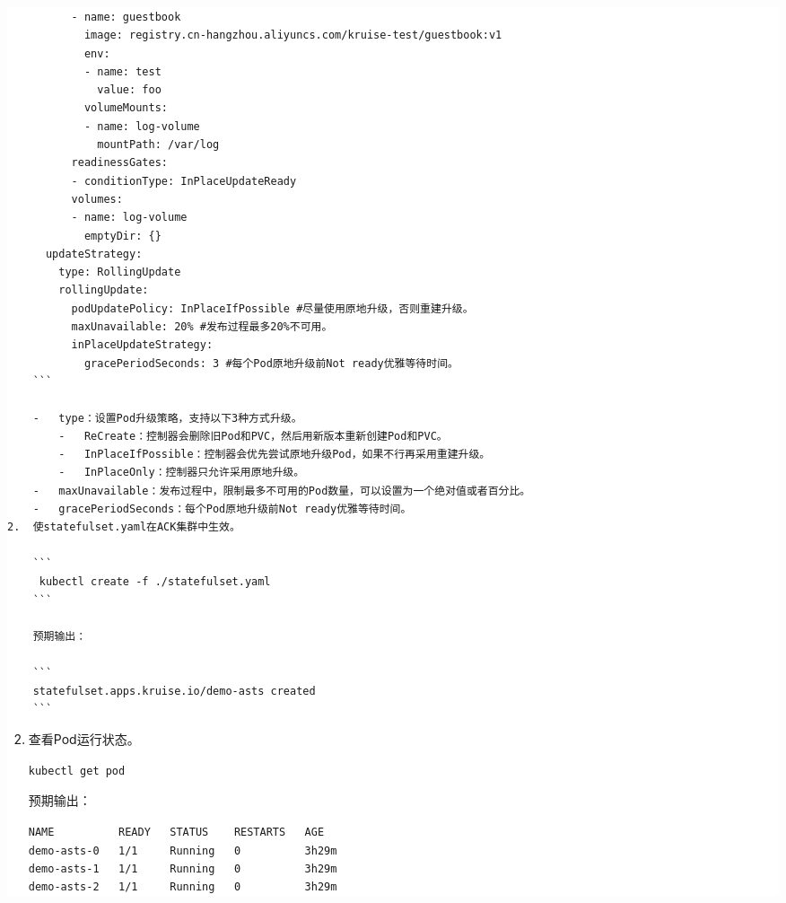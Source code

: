               - name: guestbook
                image: registry.cn-hangzhou.aliyuncs.com/kruise-test/guestbook:v1
                env:
                - name: test
                  value: foo
                volumeMounts:
                - name: log-volume
                  mountPath: /var/log
              readinessGates:
              - conditionType: InPlaceUpdateReady
              volumes:
              - name: log-volume
                emptyDir: {}
          updateStrategy:
            type: RollingUpdate
            rollingUpdate:
              podUpdatePolicy: InPlaceIfPossible #尽量使用原地升级，否则重建升级。
              maxUnavailable: 20% #发布过程最多20%不可用。
              inPlaceUpdateStrategy:
                gracePeriodSeconds: 3 #每个Pod原地升级前Not ready优雅等待时间。
        ```

        -   type：设置Pod升级策略，支持以下3种方式升级。
            -   ReCreate：控制器会删除旧Pod和PVC，然后用新版本重新创建Pod和PVC。
            -   InPlaceIfPossible：控制器会优先尝试原地升级Pod，如果不行再采用重建升级。
            -   InPlaceOnly：控制器只允许采用原地升级。
        -   maxUnavailable：发布过程中，限制最多不可用的Pod数量，可以设置为一个绝对值或者百分比。
        -   gracePeriodSeconds：每个Pod原地升级前Not ready优雅等待时间。
    2.  使statefulset.yaml在ACK集群中生效。

        ```
         kubectl create -f ./statefulset.yaml
        ```

        预期输出：

        ```
        statefulset.apps.kruise.io/demo-asts created
        ```

2.  查看Pod运行状态。

    ```
    kubectl get pod
    ```

    预期输出：

    ```
    NAME          READY   STATUS    RESTARTS   AGE
    demo-asts-0   1/1     Running   0          3h29m
    demo-asts-1   1/1     Running   0          3h29m
    demo-asts-2   1/1     Running   0          3h29m
    ```
